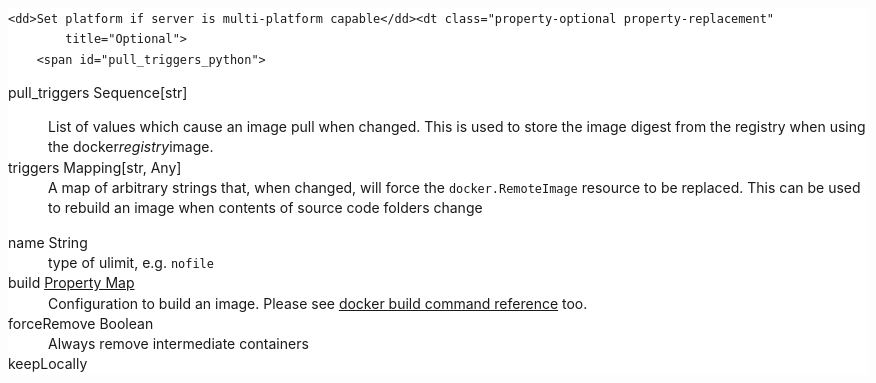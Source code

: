     <dd>Set platform if server is multi-platform capable</dd><dt class="property-optional property-replacement"
            title="Optional">
        <span id="pull_triggers_python">
<a data-swiftype-name="resource-property" data-swiftype-type="text" href="#pull_triggers_python" style="color: inherit; text-decoration: inherit;">pull_<wbr>triggers</a>
</span>
        <span class="property-indicator"></span>
        <span class="property-type">Sequence[str]</span>
    </dt>
    <dd>List of values which cause an image pull when changed. This is used to store the image digest from the registry when using the docker<em>registry</em>image.</dd><dt class="property-optional property-replacement"
            title="Optional">
        <span id="triggers_python">
<a data-swiftype-name="resource-property" data-swiftype-type="text" href="#triggers_python" style="color: inherit; text-decoration: inherit;">triggers</a>
</span>
        <span class="property-indicator"></span>
        <span class="property-type">Mapping[str, Any]</span>
    </dt>
    <dd>A map of arbitrary strings that, when changed, will force the <code>docker.RemoteImage</code> resource to be replaced. This can be used to rebuild an image when contents of source code folders change</dd></dl>
</pulumi-choosable>
</div>

<div>
<pulumi-choosable type="language" values="yaml">
<dl class="resources-properties"><dt class="property-required property-replacement"
            title="Required">
        <span id="name_yaml">
<a data-swiftype-name="resource-property" data-swiftype-type="text" href="#name_yaml" style="color: inherit; text-decoration: inherit;">name</a>
</span>
        <span class="property-indicator"></span>
        <span class="property-type">String</span>
    </dt>
    <dd>type of ulimit, e.g. <code>nofile</code></dd><dt class="property-optional"
            title="Optional">
        <span id="build_yaml">
<a data-swiftype-name="resource-property" data-swiftype-type="text" href="#build_yaml" style="color: inherit; text-decoration: inherit;">build</a>
</span>
        <span class="property-indicator"></span>
        <span class="property-type"><a href="#remoteimagebuild">Property Map</a></span>
    </dt>
    <dd>Configuration to build an image. Please see <a href="https://docs.docker.com/engine/reference/commandline/build/#options">docker build command reference</a> too.</dd><dt class="property-optional"
            title="Optional">
        <span id="forceremove_yaml">
<a data-swiftype-name="resource-property" data-swiftype-type="text" href="#forceremove_yaml" style="color: inherit; text-decoration: inherit;">force<wbr>Remove</a>
</span>
        <span class="property-indicator"></span>
        <span class="property-type">Boolean</span>
    </dt>
    <dd>Always remove intermediate containers</dd><dt class="property-optional"
            title="Optional">
        <span id="keeplocally_yaml">
<a data-swiftype-name="resource-property" data-swiftype-type="text" href="#keeplocally_yaml" style="color: inherit; text-decoration: inherit;">keep<wbr>Locally</a>
</span>
        <span class="property-indicator"></span>